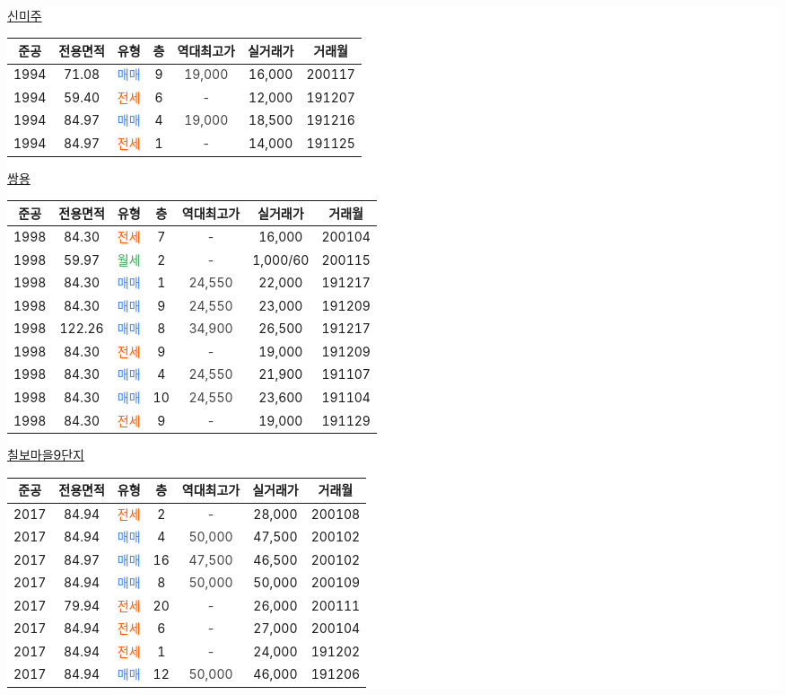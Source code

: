 [신미주](https://search.naver.com/search.naver?query=%EA%B2%BD%EA%B8%B0%EB%8F%84+%EC%88%98%EC%9B%90%EC%8B%9C+%EA%B6%8C%EC%84%A0%EA%B5%AC+%ED%98%B8%EB%A7%A4%EC%8B%A4%EB%8F%99+%EC%8B%A0%EB%AF%B8%EC%A3%BC)

|준공|전용면적|유형|층|역대최고가|실거래가|거래월|
|:---:|:---:|:---:|:---:|:---:|:---:|:---:|
|1994|71.08|<span style="color:#4285f3">매매</span>|9|<span style="color:#444444">19,000</span>|16,000|200117|
|1994|59.40|<span style="color:#ff5a00">전세</span>|6|<span style="color:#444444">-</span>|12,000|191207|
|1994|84.97|<span style="color:#4285f3">매매</span>|4|<span style="color:#444444">19,000</span>|18,500|191216|
|1994|84.97|<span style="color:#ff5a00">전세</span>|1|<span style="color:#444444">-</span>|14,000|191125|

[쌍용](https://search.naver.com/search.naver?query=%EA%B2%BD%EA%B8%B0%EB%8F%84+%EC%88%98%EC%9B%90%EC%8B%9C+%EA%B6%8C%EC%84%A0%EA%B5%AC+%ED%98%B8%EB%A7%A4%EC%8B%A4%EB%8F%99+%EC%8C%8D%EC%9A%A9)

|준공|전용면적|유형|층|역대최고가|실거래가|거래월|
|:---:|:---:|:---:|:---:|:---:|:---:|:---:|
|1998|84.30|<span style="color:#ff5a00">전세</span>|7|<span style="color:#444444">-</span>|16,000|200104|
|1998|59.97|<span style="color:#34a853">월세</span>|2|<span style="color:#444444">-</span>|1,000/60|200115|
|1998|84.30|<span style="color:#4285f3">매매</span>|1|<span style="color:#444444">24,550</span>|22,000|191217|
|1998|84.30|<span style="color:#4285f3">매매</span>|9|<span style="color:#444444">24,550</span>|23,000|191209|
|1998|122.26|<span style="color:#4285f3">매매</span>|8|<span style="color:#444444">34,900</span>|26,500|191217|
|1998|84.30|<span style="color:#ff5a00">전세</span>|9|<span style="color:#444444">-</span>|19,000|191209|
|1998|84.30|<span style="color:#4285f3">매매</span>|4|<span style="color:#444444">24,550</span>|21,900|191107|
|1998|84.30|<span style="color:#4285f3">매매</span>|10|<span style="color:#444444">24,550</span>|23,600|191104|
|1998|84.30|<span style="color:#ff5a00">전세</span>|9|<span style="color:#444444">-</span>|19,000|191129|


<script async src="//pagead2.googlesyndication.com/pagead/js/adsbygoogle.js"></script>

<ins class="adsbygoogle"
     style="display:block"
     data-ad-client="ca-pub-1142216861245946"
     data-ad-slot="4805727019"
     data-ad-format="auto"
     data-full-width-responsive="true"></ins>
<script>
(adsbygoogle = window.adsbygoogle || []).push({});
</script>


[칠보마을9단지](https://search.naver.com/search.naver?query=%EA%B2%BD%EA%B8%B0%EB%8F%84+%EC%88%98%EC%9B%90%EC%8B%9C+%EA%B6%8C%EC%84%A0%EA%B5%AC+%ED%98%B8%EB%A7%A4%EC%8B%A4%EB%8F%99+%EC%B9%A0%EB%B3%B4%EB%A7%88%EC%9D%849%EB%8B%A8%EC%A7%80)

|준공|전용면적|유형|층|역대최고가|실거래가|거래월|
|:---:|:---:|:---:|:---:|:---:|:---:|:---:|
|2017|84.94|<span style="color:#ff5a00">전세</span>|2|<span style="color:#444444">-</span>|28,000|200108|
|2017|84.94|<span style="color:#4285f3">매매</span>|4|<span style="color:#444444">50,000</span>|47,500|200102|
|2017|84.97|<span style="color:#4285f3">매매</span>|16|<span style="color:#444444">47,500</span>|46,500|200102|
|2017|84.94|<span style="color:#4285f3">매매</span>|8|<span style="color:#444444">50,000</span>|50,000|200109|
|2017|79.94|<span style="color:#ff5a00">전세</span>|20|<span style="color:#444444">-</span>|26,000|200111|
|2017|84.94|<span style="color:#ff5a00">전세</span>|6|<span style="color:#444444">-</span>|27,000|200104|
|2017|84.94|<span style="color:#ff5a00">전세</span>|1|<span style="color:#444444">-</span>|24,000|191202|
|2017|84.94|<span style="color:#4285f3">매매</span>|12|<span style="color:#444444">50,000</span>|46,000|191206|